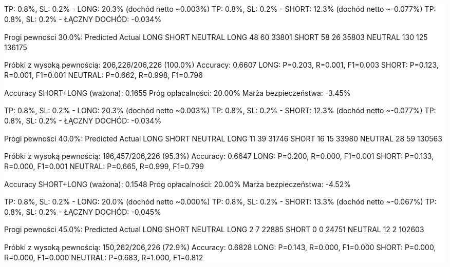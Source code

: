 TP: 0.8%, SL: 0.2% - LONG: 20.3% (dochód netto ~0.003%)
TP: 0.8%, SL: 0.2% - SHORT: 12.3% (dochód netto ~-0.077%)
TP: 0.8%, SL: 0.2% - ŁĄCZNY DOCHÓD: -0.034%


Progi pewności 30.0%:
Predicted
Actual    LONG  SHORT  NEUTRAL
LONG      48     60     33801 
SHORT     58     26     35803 
NEUTRAL   130    125    136175

Próbki z wysoką pewnością: 206,226/206,226 (100.0%)
Accuracy: 0.6607
LONG: P=0.203, R=0.001, F1=0.003
SHORT: P=0.123, R=0.001, F1=0.001
NEUTRAL: P=0.662, R=0.998, F1=0.796

Accuracy SHORT+LONG (ważona): 0.1655
Próg opłacalności: 20.00%
Marża bezpieczeństwa: -3.45%

TP: 0.8%, SL: 0.2% - LONG: 20.3% (dochód netto ~0.003%)
TP: 0.8%, SL: 0.2% - SHORT: 12.3% (dochód netto ~-0.077%)
TP: 0.8%, SL: 0.2% - ŁĄCZNY DOCHÓD: -0.034%

Progi pewności 40.0%:
Predicted
Actual    LONG  SHORT  NEUTRAL
LONG      11     39     31746 
SHORT     16     15     33980 
NEUTRAL   28     59     130563

Próbki z wysoką pewnością: 196,457/206,226 (95.3%)
Accuracy: 0.6647
LONG: P=0.200, R=0.000, F1=0.001
SHORT: P=0.133, R=0.000, F1=0.001
NEUTRAL: P=0.665, R=0.999, F1=0.799

Accuracy SHORT+LONG (ważona): 0.1548
Próg opłacalności: 20.00%
Marża bezpieczeństwa: -4.52%

TP: 0.8%, SL: 0.2% - LONG: 20.0% (dochód netto ~0.000%)
TP: 0.8%, SL: 0.2% - SHORT: 13.3% (dochód netto ~-0.067%)
TP: 0.8%, SL: 0.2% - ŁĄCZNY DOCHÓD: -0.045%

Progi pewności 45.0%:
Predicted
Actual    LONG  SHORT  NEUTRAL
LONG      2      7      22885 
SHORT     0      0      24751 
NEUTRAL   12     2      102603

Próbki z wysoką pewnością: 150,262/206,226 (72.9%)
Accuracy: 0.6828
LONG: P=0.143, R=0.000, F1=0.000
SHORT: P=0.000, R=0.000, F1=0.000
NEUTRAL: P=0.683, R=1.000, F1=0.812
